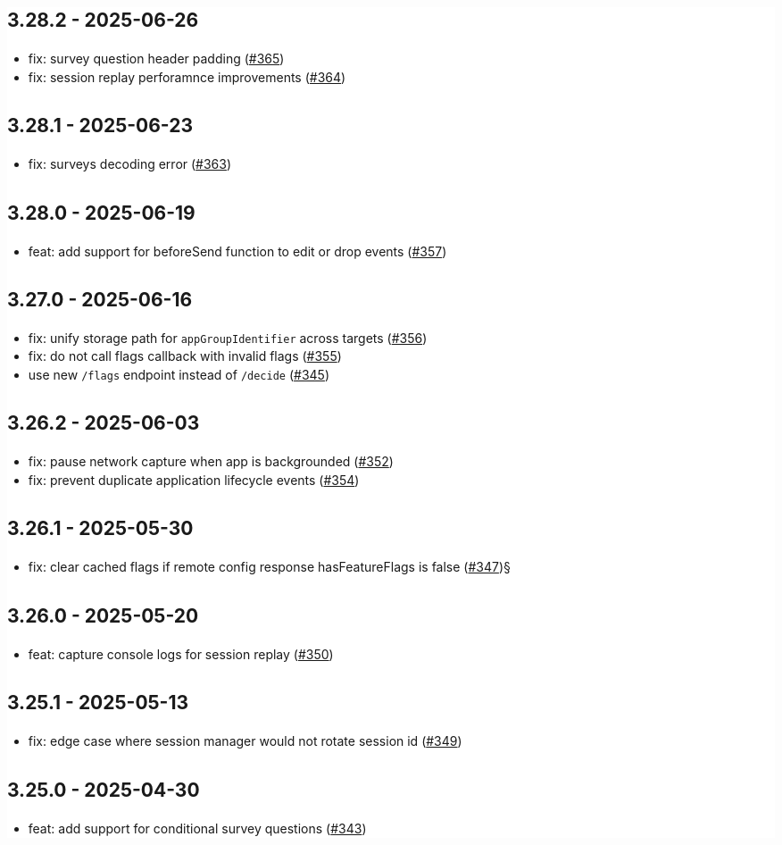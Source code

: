 ## 3.28.2 - 2025-06-26

- fix: survey question header padding ([#365](https://github.com/PostHog/posthog-ios/pull/365))
- fix: session replay perforamnce improvements ([#364](https://github.com/PostHog/posthog-ios/pull/364))

## 3.28.1 - 2025-06-23

- fix: surveys decoding error ([#363](https://github.com/PostHog/posthog-ios/pull/363))

## 3.28.0 - 2025-06-19

- feat: add support for beforeSend function to edit or drop events ([#357](https://github.com/PostHog/posthog-ios/pull/357))

## 3.27.0 - 2025-06-16

- fix: unify storage path for `appGroupIdentifier` across targets ([#356](https://github.com/PostHog/posthog-ios/pull/356))
- fix: do not call flags callback with invalid flags ([#355](https://github.com/PostHog/posthog-ios/pull/355))
- use new `/flags` endpoint instead of `/decide` ([#345](https://github.com/PostHog/posthog-ios/pull/345))

## 3.26.2 - 2025-06-03

- fix: pause network capture when app is backgrounded ([#352](https://github.com/PostHog/posthog-ios/pull/352))
- fix: prevent duplicate application lifecycle events ([#354](https://github.com/PostHog/posthog-ios/pull/354))

## 3.26.1 - 2025-05-30

- fix: clear cached flags if remote config response hasFeatureFlags is false ([#347](https://github.com/PostHog/posthog-ios/pull/347))§

## 3.26.0 - 2025-05-20

- feat: capture console logs for session replay ([#350](https://github.com/PostHog/posthog-ios/pull/350))

## 3.25.1 - 2025-05-13

- fix: edge case where session manager would not rotate session id ([#349](https://github.com/PostHog/posthog-ios/pull/349))

## 3.25.0 - 2025-04-30

- feat: add support for conditional survey questions ([#343](https://github.com/PostHog/posthog-ios/pull/343))

